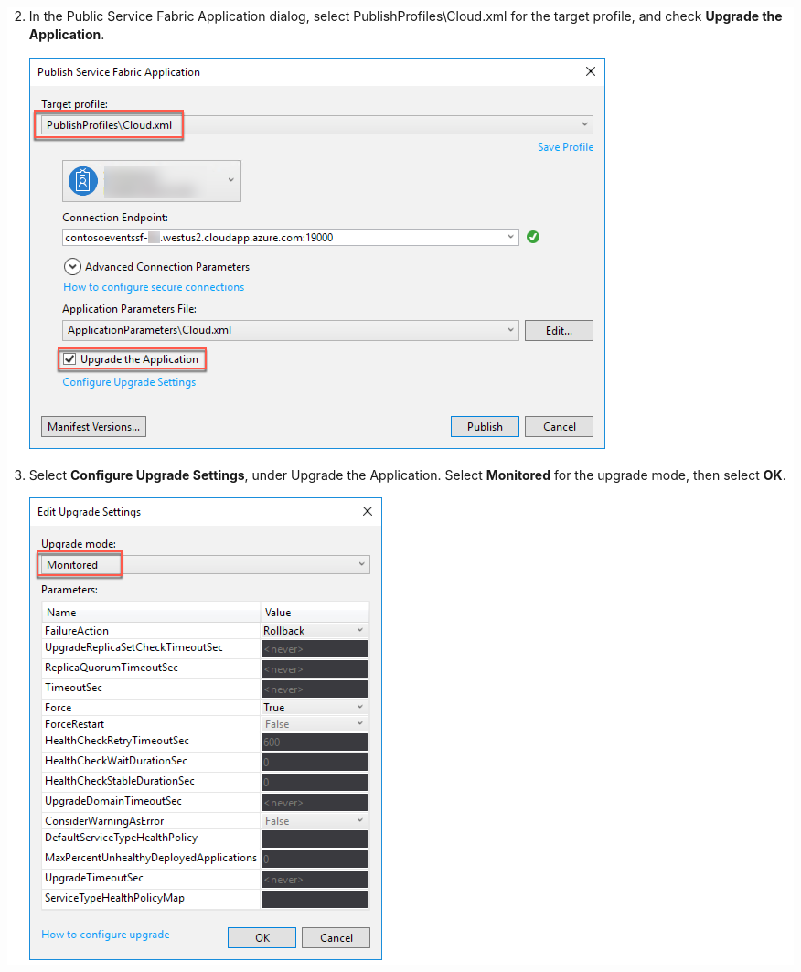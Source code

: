2.  In the Public Service Fabric Application dialog, select PublishProfiles\\Cloud.xml for the target profile, and check **Upgrade the Application**.

    ![In the Public Service Fabric Application dialog box, in the Target profile field, PublishProfiles\\Cloud.xml is circled. The checkbox for Upgrade the Application is selected and circled.](media/image168.png "Public Service Fabric Application dialog box")

3.  Select **Configure Upgrade Settings**, under Upgrade the Application. Select **Monitored** for the upgrade mode, then select **OK**.

    ![In the Edit Upgrade Settings dialog box, the Upgrade mode is set to Monitored, and is circled.](media/image169.png "Edit Upgrade Settings dialog box")
